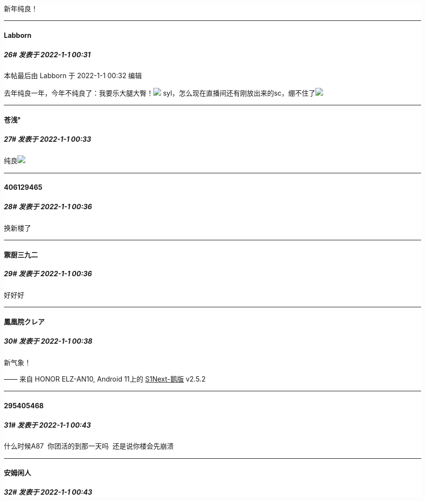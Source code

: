 新年纯良！

*****

####  Labborn
##### 26#       发表于 2022-1-1 00:31

 本帖最后由 Labborn 于 2022-1-1 00:32 编辑

去年纯良一年，今年不纯良了：我要乐大腿大臀！<img src="https://static.saraba1st.com/image/smiley/face2017/063.png" referrerpolicy="no-referrer">
syl，怎么现在直播间还有刚放出来的sc，绷不住了<img src="https://static.saraba1st.com/image/smiley/face2017/068.png" referrerpolicy="no-referrer">

*****

####  苍浅°
##### 27#       发表于 2022-1-1 00:33

纯良<img src="https://static.saraba1st.com/image/smiley/face2017/072.png" referrerpolicy="no-referrer">

*****

####  406129465
##### 28#       发表于 2022-1-1 00:36

换新楼了

*****

####  禦厨三九二
##### 29#       发表于 2022-1-1 00:36

好好好

*****

####  鳳凰院クレア
##### 30#       发表于 2022-1-1 00:38

新气象！

—— 来自 HONOR ELZ-AN10, Android 11上的 [S1Next-鹅版](https://github.com/ykrank/S1-Next/releases) v2.5.2



*****

####  295405468
##### 31#       发表于 2022-1-1 00:43

什么时候A87  你团活的到那一天吗  还是说你楼会先崩溃

*****

####  安姆闲人
##### 32#       发表于 2022-1-1 00:43

